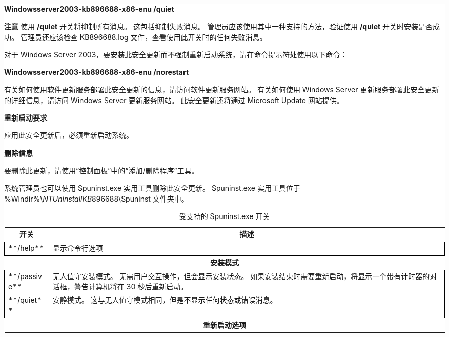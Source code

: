 **Windowsserver2003-kb896688-x86-enu /quiet**

**注意** 使用 **/quiet** 开关将抑制所有消息。 这包括抑制失败消息。 管理员应该使用其中一种支持的方法，验证使用 **/quiet** 开关时安装是否成功。 管理员还应该检查 KB896688.log 文件，查看使用此开关时的任何失败消息。

对于 Windows Server 2003，要安装此安全更新而不强制重新启动系统，请在命令提示符处使用以下命令：

**Windowsserver2003-kb896688-x86-enu /norestart**

有关如何使用软件更新服务部署此安全更新的信息，请访问[软件更新服务网站](http://go.microsoft.com/fwlink/?linkid=21125)。 有关如何使用 Windows Server 更新服务部署此安全更新的详细信息，请访问 [Windows Server 更新服务网站](http://go.microsoft.com/fwlink/?linkid=50120)。 此安全更新还将通过 [Microsoft Update 网站](http://update.microsoft.com/microsoftupdate)提供。

**重新启动要求**

应用此安全更新后，必须重新启动系统。

**删除信息**

要删除此更新，请使用“控制面板”中的“添加/删除程序”工具。

系统管理员也可以使用 Spuninst.exe 实用工具删除此安全更新。 Spuninst.exe 实用工具位于 %Windir%\\$NTUninstallKB896688$\\Spuninst 文件夹中。

<table class="dataTable">
<caption>
受支持的 Spuninst.exe 开关
</caption>
<tr class="thead">
<th>
开关
</th>
<th>
描述
</th>
</tr>
<tr>
<td style="border:1px solid black;">
**/help**
</td>
<td style="border:1px solid black;">
显示命令行选项
</td>
</tr>
<tr>
<th colspan="2">
安装模式
</th>
</tr>
<tr class="alternateRow">
<td style="border:1px solid black;">
**/passive**
</td>
<td style="border:1px solid black;">
无人值守安装模式。 无需用户交互操作，但会显示安装状态。 如果安装结束时需要重新启动，将显示一个带有计时器的对话框，警告计算机将在 30 秒后重新启动。
</td>
</tr>
<tr>
<td style="border:1px solid black;">
**/quiet**
</td>
<td style="border:1px solid black;">
安静模式。 这与无人值守模式相同，但是不显示任何状态或错误消息。
</td>
</tr>
<tr>
<th colspan="2">
重新启动选项